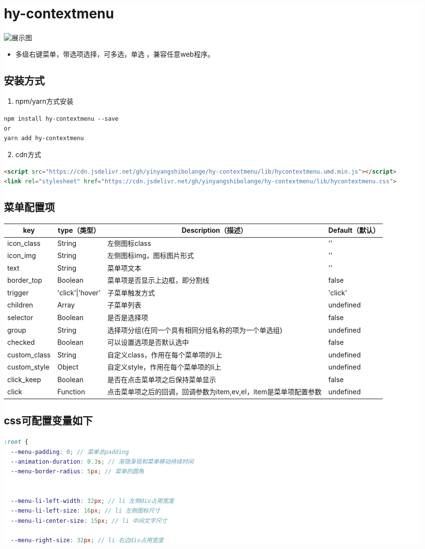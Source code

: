 # hy-contextmenu

![展示图](https://yinyangshibolange.github.io/hy-contextmenu/src/static/shotscreen.png)

- 多级右键菜单，带选项选择，可多选，单选  ，兼容任意web程序。 

## 安装方式

1. npm/yarn方式安装
```shell
npm install hy-contextmenu --save
or  
yarn add hy-contextmenu
```

2. cdn方式
```html
<script src="https://cdn.jsdelivr.net/gh/yinyangshibolange/hy-contextmenu/lib/hycontextmenu.umd.min.js"></script>  
<link rel="stylesheet" href="https://cdn.jsdelivr.net/gh/yinyangshibolange/hy-contextmenu/lib/hycontextmenu.css">
```


## 菜单配置项
| key          | type（类型）         | Description（描述）                         | Default（默认） |
|--------------|------------------|-----------------------------------------|-------------|
| icon_class   | String           | 左侧图标class                               | ''          |
| icon_img     | String           | 左侧图标img，图标图片形式                          | ''          |
| text         | String           | 菜单项文本                                   | ''          |
| border_top   | Boolean          | 菜单项是否显示上边框，即分割线                         | false       |
| trigger      | 'click'\|'hover' | 子菜单触发方式                                 | 'click'     |
| children     | Array            | 子菜单列表                                   | undefined   |
| selector     | Boolean          | 是否是选择项                                  | false       |
| group        | String           | 选择项分组(在同一个具有相同分组名称的项为一个单选组)             | undefined   |
| checked      | Boolean          | 可以设置选项是否默认选中                            | false       |
| custom_class | String           | 自定义class，作用在每个菜单项的li上                   | undefined   |
| custom_style | Object           | 自定义style，作用在每个菜单项的li上                   | undefined   |
| click_keep   | Boolean          | 是否在点击菜单项之后保持菜单显示                        | false       |
| click        | Function         | 点击菜单项之后的回调，回调参数为item,ev,el，item是菜单项配置参数 | undefined   |

## css可配置变量如下
```scss
:root {
  --menu-padding: 0; // 菜单总padding
  --animation-duration: 0.3s; // 渐隐渐现和菜单移动持续时间
  --menu-border-radius: 5px; // 菜单的圆角


  --menu-li-left-width: 32px; // li 左侧div占用宽度
  --menu-li-left-size: 16px; // li 左侧图标尺寸
  --menu-li-center-size: 15px; // li 中间文字尺寸

  --menu-right-size: 32px; // li 右边div占用宽度
```